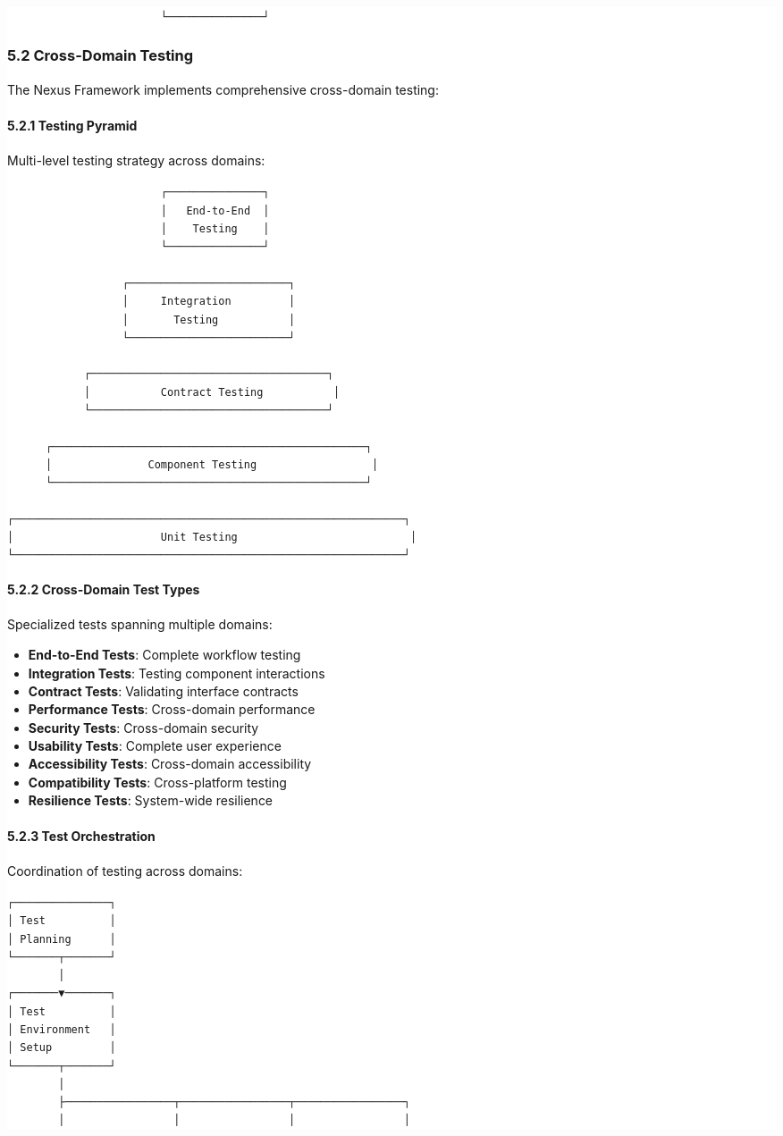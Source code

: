 ```
                        └───────────────┘
```

### 5.2 Cross-Domain Testing

The Nexus Framework implements comprehensive cross-domain testing:

#### 5.2.1 Testing Pyramid

Multi-level testing strategy across domains:

```
                        ┌───────────────┐
                        │   End-to-End  │
                        │    Testing    │
                        └───────────────┘
                        
                  ┌─────────────────────────┐
                  │     Integration         │
                  │       Testing           │
                  └─────────────────────────┘
                  
            ┌─────────────────────────────────────┐
            │           Contract Testing           │
            └─────────────────────────────────────┘
            
      ┌─────────────────────────────────────────────────┐
      │               Component Testing                  │
      └─────────────────────────────────────────────────┘
      
┌─────────────────────────────────────────────────────────────┐
│                       Unit Testing                           │
└─────────────────────────────────────────────────────────────┘
```

#### 5.2.2 Cross-Domain Test Types

Specialized tests spanning multiple domains:

- **End-to-End Tests**: Complete workflow testing
- **Integration Tests**: Testing component interactions
- **Contract Tests**: Validating interface contracts
- **Performance Tests**: Cross-domain performance
- **Security Tests**: Cross-domain security
- **Usability Tests**: Complete user experience
- **Accessibility Tests**: Cross-domain accessibility
- **Compatibility Tests**: Cross-platform testing
- **Resilience Tests**: System-wide resilience

#### 5.2.3 Test Orchestration

Coordination of testing across domains:

```
┌───────────────┐
│ Test          │
│ Planning      │
└───────┬───────┘
        │
┌───────▼───────┐
│ Test          │
│ Environment   │
│ Setup         │
└───────┬───────┘
        │
        ├─────────────────┬─────────────────┬─────────────────┐
        │                 │                 │                 │
```